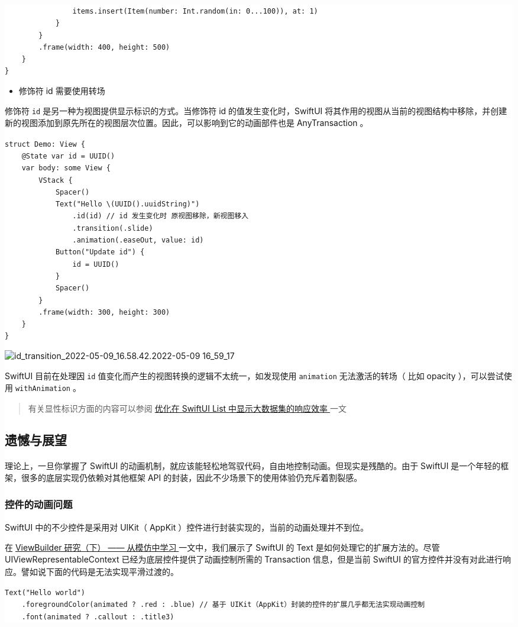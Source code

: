                     items.insert(Item(number: Int.random(in: 0...100)), at: 1)
                }
            }
            .frame(width: 400, height: 500)
        }
    }

- 修饰符 id 需要使用转场

修饰符 `id` 是另一种为视图提供显示标识的方式。当修饰符 id 的值发生变化时，SwiftUI
将其作用的视图从当前的视图结构中移除，并创建新的视图添加到原先所在的视图层次位置。因此，可以影响到它的动画部件也是 AnyTransaction 。

    struct Demo: View {
        @State var id = UUID()
        var body: some View {
            VStack {
                Spacer()
                Text("Hello \(UUID().uuidString)")
                    .id(id) // id 发生变化时 原视图移除，新视图移入
                    .transition(.slide)
                    .animation(.easeOut, value: id)
                Button("Update id") {
                    id = UUID()
                }
                Spacer()
            }
            .frame(width: 300, height: 300)
        }
    }

![id_transition_2022-05-09_16.58.42.2022-05-09
16_59_17](https://cdn.fatbobman.com/id_transition_2022-05-09_16.58.42.2022-05-09%2016_59_17-2086776.gif)

SwiftUI 目前在处理因 `id` 值变化而产生的视图转换的逻辑不太统一，如发现使用 `animation` 无法激活的转场（ 比如
opacity ），可以尝试使用 `withAnimation` 。

> 有关显性标识方面的内容可以参阅 [ 优化在 SwiftUI List 中显示大数据集的响应效率
> ](/zh/posts/optimize_the_response_efficiency_of_list/) 一文

## 遗憾与展望

理论上，一旦你掌握了 SwiftUI 的动画机制，就应该能轻松地驾驭代码，自由地控制动画。但现实是残酷的。由于 SwiftUI
是一个年轻的框架，很多的底层实现仍依赖对其他框架 API 的封装，因此不少场景下的使用体验仍充斥着割裂感。

### 控件的动画问题

SwiftUI 中的不少控件是采用对 UIKit（ AppKit ）控件进行封装实现的，当前的动画处理并不到位。

在 [ ViewBuilder 研究（下） —— 从模仿中学习 ](/zh/posts/viewbuilder2/) 一文中，我们展示了 SwiftUI 的
Text 是如何处理它的扩展方法的。尽管 UIViewRepresentableContext 已经为底层控件提供了动画控制所需的 Transaction
信息，但是当前 SwiftUI 的官方控件并没有对此进行响应。譬如说下面的代码是无法实现平滑过渡的。

    Text("Hello world")
        .foregroundColor(animated ? .red : .blue) // 基于 UIKit（AppKit）封装的控件的扩展几乎都无法实现动画控制
        .font(animated ? .callout : .title3)
